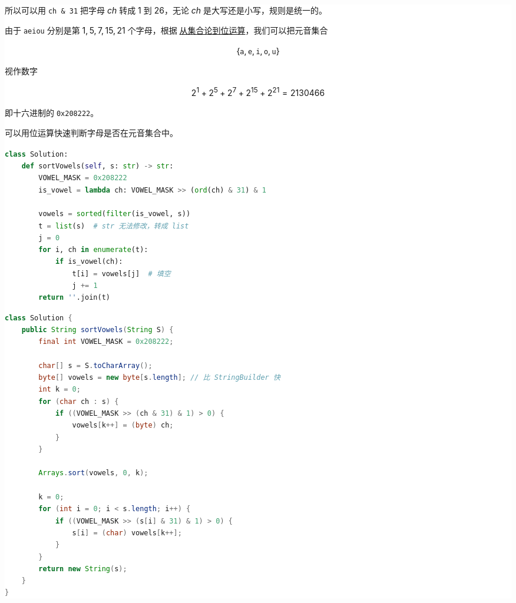 所以可以用 `ch & 31` 把字母 $\textit{ch}$ 转成 $1$ 到 $26$，无论 $\textit{ch}$ 是大写还是小写，规则是统一的。

由于 $\texttt{aeiou}$ 分别是第 $1,5,7,15,21$ 个字母，根据 [从集合论到位运算](https://leetcode.cn/circle/discuss/CaOJ45/)，我们可以把元音集合

$$
\{\texttt{a},\texttt{e},\texttt{i},\texttt{o},\texttt{u}\}
$$

视作数字

$$
2^1 + 2^5 + 2^7 + 2^{15} + 2^{21} = 2130466
$$

即十六进制的 $\texttt{0x208222}$。

可以用位运算快速判断字母是否在元音集合中。

```py [sol-Python3]
class Solution:
    def sortVowels(self, s: str) -> str:
        VOWEL_MASK = 0x208222
        is_vowel = lambda ch: VOWEL_MASK >> (ord(ch) & 31) & 1

        vowels = sorted(filter(is_vowel, s))
        t = list(s)  # str 无法修改，转成 list
        j = 0
        for i, ch in enumerate(t):
            if is_vowel(ch):
                t[i] = vowels[j]  # 填空
                j += 1
        return ''.join(t)
```

```java [sol-Java]
class Solution {
    public String sortVowels(String S) {
        final int VOWEL_MASK = 0x208222;

        char[] s = S.toCharArray();
        byte[] vowels = new byte[s.length]; // 比 StringBuilder 快
        int k = 0;
        for (char ch : s) {
            if ((VOWEL_MASK >> (ch & 31) & 1) > 0) {
                vowels[k++] = (byte) ch;
            }
        }

        Arrays.sort(vowels, 0, k);

        k = 0;
        for (int i = 0; i < s.length; i++) {
            if ((VOWEL_MASK >> (s[i] & 31) & 1) > 0) {
                s[i] = (char) vowels[k++];
            }
        }
        return new String(s);
    }
}
```
